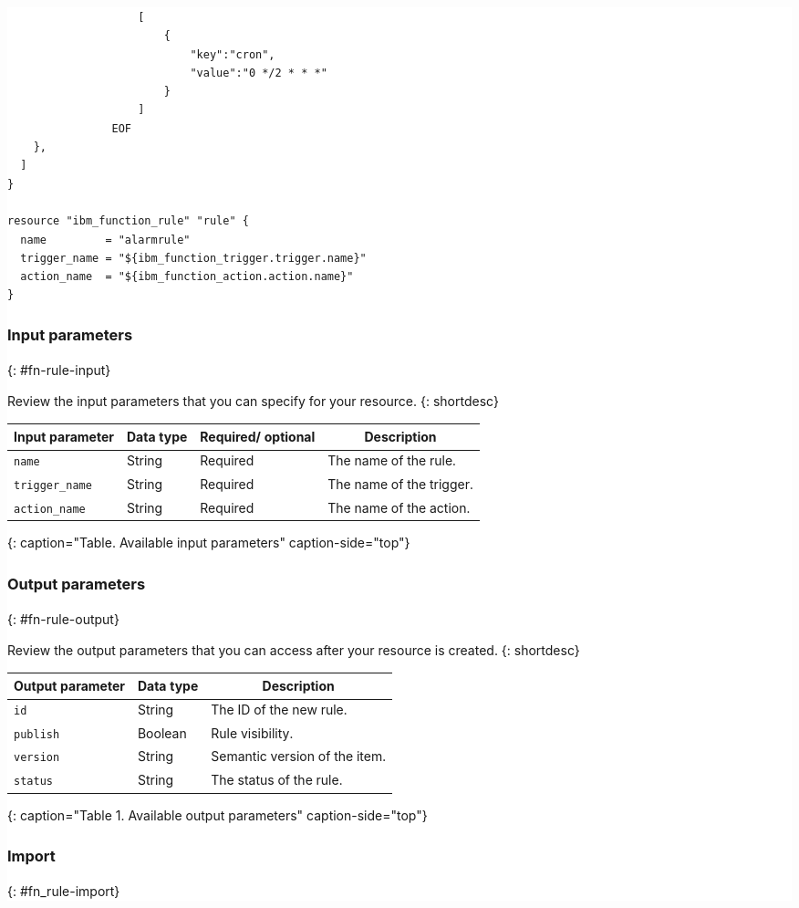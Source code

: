 ```hcl
					[
						{
							"key":"cron",
							"value":"0 */2 * * *"
						}
					]
                EOF
    },
  ]
}

resource "ibm_function_rule" "rule" {
  name         = "alarmrule"
  trigger_name = "${ibm_function_trigger.trigger.name}"
  action_name  = "${ibm_function_action.action.name}"
}

```

### Input parameters
{: #fn-rule-input}

Review the input parameters that you can specify for your resource. 
{: shortdesc}

| Input parameter | Data type | Required/ optional | Description |
| ------------- |-------------| ----- | -------------- |
|`name`|String|Required|The name of the rule.|
|`trigger_name`|String|Required|The name of the trigger.|
|`action_name`|String|Required|The name of the action.|
{: caption="Table. Available input parameters" caption-side="top"}

### Output parameters
{: #fn-rule-output}

Review the output parameters that you can access after your resource is created. 
{: shortdesc}

| Output parameter | Data type | Description |
| ------------- |-------------| -------------- |
|`id`|String|The ID of the new rule.|
|`publish`|Boolean|Rule visibility.|
|`version`|String|Semantic version of the item.|
|`status`|String|The status of the rule.|
{: caption="Table 1. Available output parameters" caption-side="top"}

### Import
{: #fn_rule-import}
